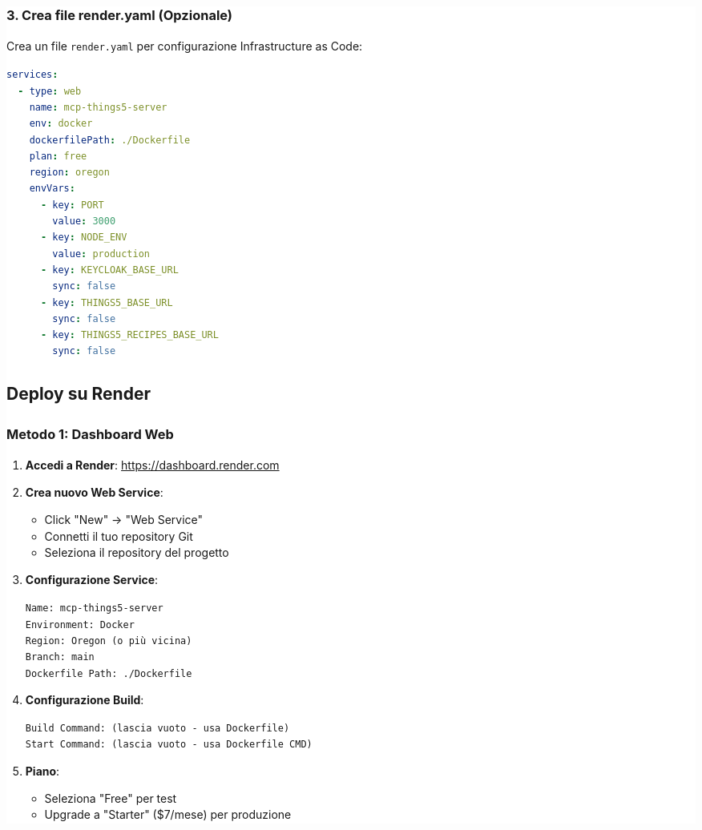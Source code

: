 ### 3. Crea file render.yaml (Opzionale)

Crea un file `render.yaml` per configurazione Infrastructure as Code:

```yaml
services:
  - type: web
    name: mcp-things5-server
    env: docker
    dockerfilePath: ./Dockerfile
    plan: free
    region: oregon
    envVars:
      - key: PORT
        value: 3000
      - key: NODE_ENV
        value: production
      - key: KEYCLOAK_BASE_URL
        sync: false
      - key: THINGS5_BASE_URL
        sync: false
      - key: THINGS5_RECIPES_BASE_URL
        sync: false
```

## Deploy su Render

### Metodo 1: Dashboard Web

1. **Accedi a Render**: https://dashboard.render.com

2. **Crea nuovo Web Service**:
   - Click "New" → "Web Service"
   - Connetti il tuo repository Git
   - Seleziona il repository del progetto

3. **Configurazione Service**:
   ```
   Name: mcp-things5-server
   Environment: Docker
   Region: Oregon (o più vicina)
   Branch: main
   Dockerfile Path: ./Dockerfile
   ```

4. **Configurazione Build**:
   ```
   Build Command: (lascia vuoto - usa Dockerfile)
   Start Command: (lascia vuoto - usa Dockerfile CMD)
   ```

5. **Piano**:
   - Seleziona "Free" per test
   - Upgrade a "Starter" ($7/mese) per produzione

